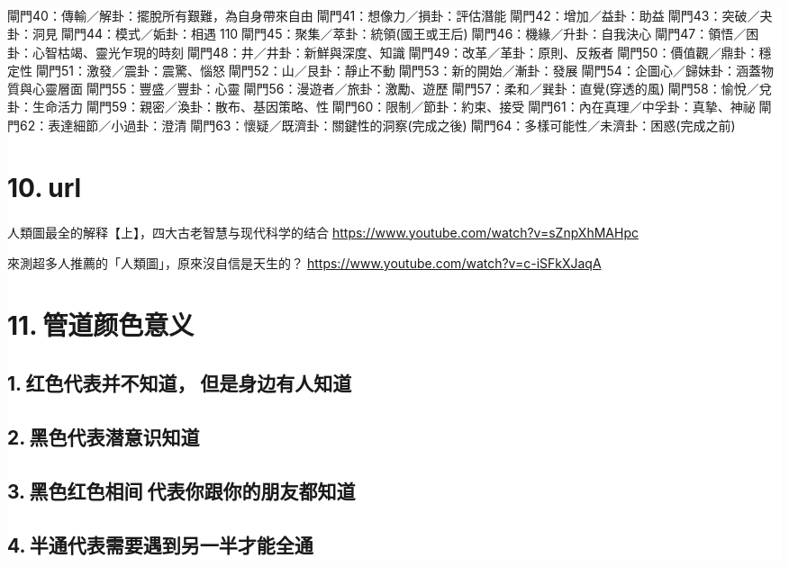 閘門40：傳輸／解卦：擺脫所有艱難，為自身帶來自由
閘門41：想像力／損卦：評估潛能
閘門42：增加／益卦：助益
閘門43：突破／夬卦：洞見
閘門44：模式／姤卦：相遇 110
閘門45：聚集／萃卦：統領(國王或王后)
閘門46：機緣／升卦：自我決心
閘門47：領悟／困卦：心智枯竭、靈光乍現的時刻
閘門48：井／井卦：新鮮與深度、知識
閘門49：改革／革卦：原則、反叛者
閘門50：價值觀／鼎卦：穩定性
閘門51：激發／震卦：震驚、惱怒
閘門52：山／艮卦：靜止不動
閘門53：新的開始／漸卦：發展
閘門54：企圖心／歸妹卦：涵蓋物質與心靈層面
閘門55：豐盛／豐卦：心靈
閘門56：漫遊者／旅卦：激勵、遊歷
閘門57：柔和／巽卦：直覺(穿透的風)
閘門58：愉悅／兌卦：生命活力
閘門59：親密／渙卦：散布、基因策略、性
閘門60：限制／節卦：約束、接受
閘門61：內在真理／中孚卦：真摯、神祕
閘門62：表達細節／小過卦：澄清
閘門63：懷疑／既濟卦：關鍵性的洞察(完成之後)
閘門64：多樣可能性／未濟卦：困惑(完成之前)
 
# 10. url
人類圖最全的解释【上】，四大古老智慧与现代科学的结合
https://www.youtube.com/watch?v=sZnpXhMAHpc

來測超多人推薦的「人類圖」，原來沒自信是天生的？
https://www.youtube.com/watch?v=c-iSFkXJaqA

# 11. 管道颜色意义

## 1. 红色代表并不知道， 但是身边有人知道
## 2. 黑色代表潜意识知道
## 3. 黑色红色相间 代表你跟你的朋友都知道
## 4. 半通代表需要遇到另一半才能全通